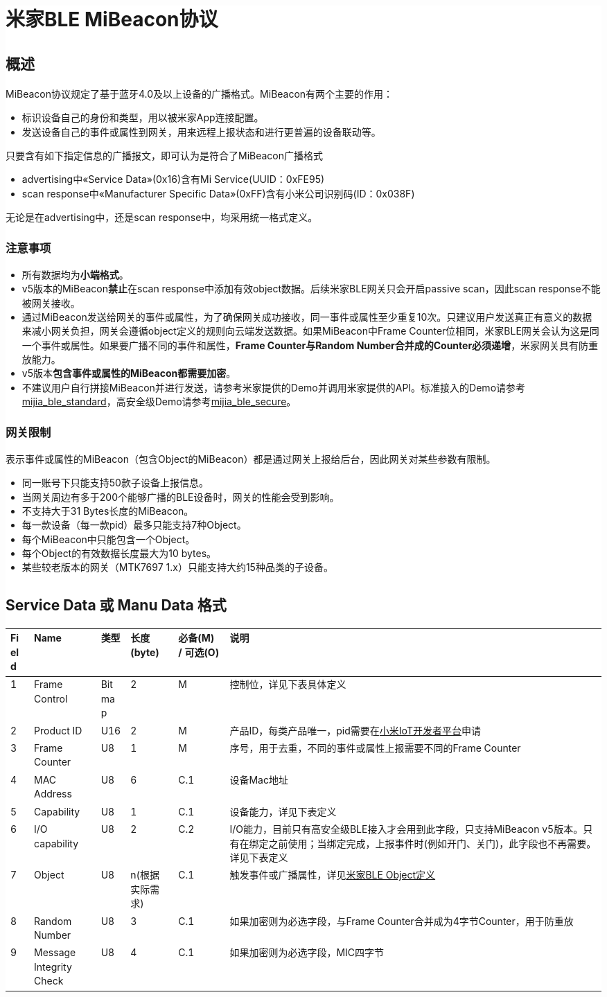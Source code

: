 # 米家BLE MiBeacon协议

## 概述

MiBeacon协议规定了基于蓝牙4.0及以上设备的广播格式。MiBeacon有两个主要的作用：

- 标识设备自己的身份和类型，用以被米家App连接配置。
- 发送设备自己的事件或属性到网关，用来远程上报状态和进行更普遍的设备联动等。

只要含有如下指定信息的广播报文，即可认为是符合了MiBeacon广播格式

- advertising中«Service Data»(0x16)含有Mi Service(UUID：0xFE95)
- scan response中«Manufacturer Specific Data»(0xFF)含有小米公司识别码(ID：0x038F)

无论是在advertising中，还是scan response中，均采用统一格式定义。

### 注意事项

- 所有数据均为**小端格式**。
- v5版本的MiBeacon**禁止**在scan response中添加有效object数据。后续米家BLE网关只会开启passive scan，因此scan response不能被网关接收。
- 通过MiBeacon发送给网关的事件或属性，为了确保网关成功接收，同一事件或属性至少重复10次。只建议用户发送真正有意义的数据来减小网关负担，网关会遵循object定义的规则向云端发送数据。如果MiBeacon中Frame Counter位相同，米家BLE网关会认为这是同一个事件或属性。如果要广播不同的事件和属性，**Frame Counter与Random Number合并成的Counter必须递增**，米家网关具有防重放能力。
- v5版本**包含事件或属性的MiBeacon都需要加密**。
- 不建议用户自行拼接MiBeacon并进行发送，请参考米家提供的Demo并调用米家提供的API。标准接入的Demo请参考[mijia_ble_standard](https://github.com/MiEcosystem/mijia_ble_standard)，高安全级Demo请参考[mijia_ble_secure](https://github.com/MiEcosystem/mijia_ble_secure)。

### 网关限制

表示事件或属性的MiBeacon（包含Object的MiBeacon）都是通过网关上报给后台，因此网关对某些参数有限制。

- 同一账号下只能支持50款子设备上报信息。
- 当网关周边有多于200个能够广播的BLE设备时，网关的性能会受到影响。
- 不支持大于31 Bytes长度的MiBeacon。
- 每一款设备（每一款pid）最多只能支持7种Object。
- 每个MiBeacon中只能包含一个Object。
- 每个Object的有效数据长度最大为10 bytes。
- 某些较老版本的网关（MTK7697 1.x）只能支持大约15种品类的子设备。

## Service Data 或 Manu Data 格式

| Field | Name                    | 类型   | 长度(byte)      | 必备(M) / 可选(O) | 说明 |
| :--- | :---------------         | :----- | :------------- | :--------------- | :------------- |
|   1   | Frame Control           | Bitmap | 2               | M                 | 控制位，详见下表具体定义    |
|   2   | Product ID              | U16    | 2               | M                 | 产品ID，每类产品唯一，pid需要在[小米IoT开发者平台](https://iot.mi.com/new/index.html)申请 |
|   3   | Frame Counter           | U8     | 1               | M                 | 序号，用于去重，不同的事件或属性上报需要不同的Frame Counter      |
|   4   | MAC Address             | U8     | 6               | C.1               | 设备Mac地址         |
|   5   | Capability              | U8     | 1                 | C.1               | 设备能力，详见下表定义     |
|   6   | I/O capability          | U8     | 2                 | C.2               | I/O能力，目前只有高安全级BLE接入才会用到此字段，只支持MiBeacon v5版本。只有在绑定之前使用；当绑定完成，上报事件时(例如开门、关门)，此字段也不再需要。详见下表定义 |
|   7   | Object                  | U8     | n(根据实际需求)   | C.1               | 触发事件或广播属性，详见[米家BLE Object定义](https://github.com/MiEcosystem/miio_open/blob/master/ble/03-%E7%B1%B3%E5%AE%B6BLE%20Object%E5%8D%8F%E8%AE%AE.md) |
|   8   | Random Number           | U8     | 3                 | C.1               | 如果加密则为必选字段，与Frame Counter合并成为4字节Counter，用于防重放  |
|   9   | Message Integrity Check | U8     | 4                 | C.1               | 如果加密则为必选字段，MIC四字节   |
